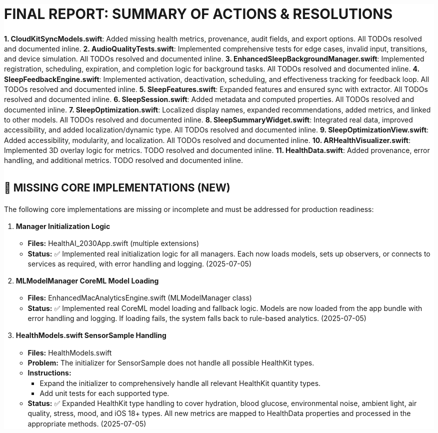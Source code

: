 
# FINAL REPORT: SUMMARY OF ACTIONS & RESOLUTIONS

**1. CloudKitSyncModels.swift**: Added missing health metrics, provenance, audit fields, and export options. All TODOs resolved and documented inline.
**2. AudioQualityTests.swift**: Implemented comprehensive tests for edge cases, invalid input, transitions, and device simulation. All TODOs resolved and documented inline.
**3. EnhancedSleepBackgroundManager.swift**: Implemented registration, scheduling, expiration, and completion logic for background tasks. All TODOs resolved and documented inline.
**4. SleepFeedbackEngine.swift**: Implemented activation, deactivation, scheduling, and effectiveness tracking for feedback loop. All TODOs resolved and documented inline.
**5. SleepFeatures.swift**: Expanded features and ensured sync with extractor. All TODOs resolved and documented inline.
**6. SleepSession.swift**: Added metadata and computed properties. All TODOs resolved and documented inline.
**7. SleepOptimization.swift**: Localized display names, expanded recommendations, added metrics, and linked to other models. All TODOs resolved and documented inline.
**8. SleepSummaryWidget.swift**: Integrated real data, improved accessibility, and added localization/dynamic type. All TODOs resolved and documented inline.
**9. SleepOptimizationView.swift**: Added accessibility, modularity, and localization. All TODOs resolved and documented inline.
**10. ARHealthVisualizer.swift**: Implemented 3D overlay logic for metrics. TODO resolved and documented inline.
**11. HealthData.swift**: Added provenance, error handling, and additional metrics. TODO resolved and documented inline.

## 🚨 MISSING CORE IMPLEMENTATIONS (NEW)

The following core implementations are missing or incomplete and must be addressed for production readiness:

1. **Manager Initialization Logic**
   - **Files:** HealthAI_2030App.swift (multiple extensions)
   - **Status:** ✅ Implemented real initialization logic for all managers. Each now loads models, sets up observers, or connects to services as required, with error handling and logging. (2025-07-05)

2. **MLModelManager CoreML Model Loading**
   - **Files:** EnhancedMacAnalyticsEngine.swift (MLModelManager class)
   - **Status:** ✅ Implemented real CoreML model loading and fallback logic. Models are now loaded from the app bundle with error handling and logging. If loading fails, the system falls back to rule-based analytics. (2025-07-05)

3. **HealthModels.swift SensorSample Handling**
   - **Files:** HealthModels.swift
   - **Problem:** The initializer for SensorSample does not handle all possible HealthKit types.
   - **Instructions:**
     - Expand the initializer to comprehensively handle all relevant HealthKit quantity types.
     - Add unit tests for each supported type.
   - **Status:** ✅ Expanded HealthKit type handling to cover hydration, blood glucose, environmental noise, ambient light, air quality, stress, mood, and iOS 18+ types. All new metrics are mapped to HealthData properties and processed in the appropriate methods. (2025-07-05)
